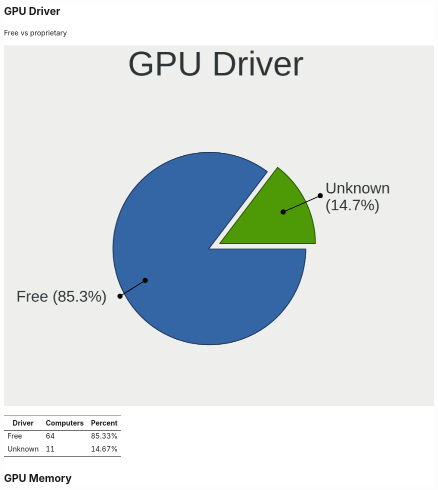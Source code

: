 GPU Driver
----------

Free vs proprietary

![GPU Driver](./All/images/pie_chart/gpu_driver.svg)


| Driver  | Computers | Percent |
|---------|-----------|---------|
| Free    | 64        | 85.33%  |
| Unknown | 11        | 14.67%  |

GPU Memory
----------

